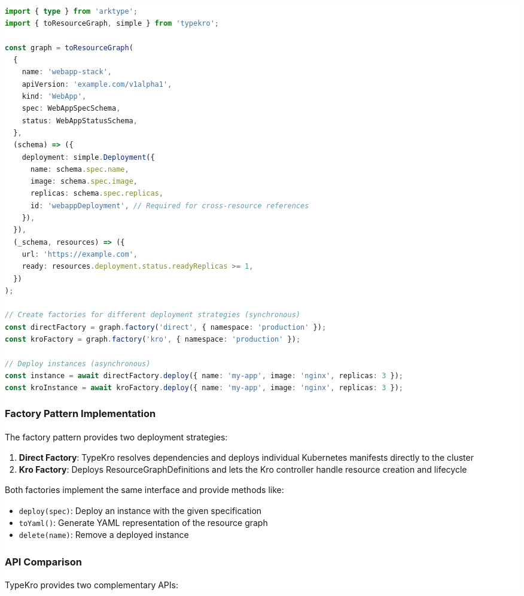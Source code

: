 ```typescript
import { type } from 'arktype';
import { toResourceGraph, simple } from 'typekro';

const graph = toResourceGraph(
  {
    name: 'webapp-stack',
    apiVersion: 'example.com/v1alpha1',
    kind: 'WebApp',
    spec: WebAppSpecSchema,
    status: WebAppStatusSchema,
  },
  (schema) => ({
    deployment: simple.Deployment({
      name: schema.spec.name,
      image: schema.spec.image,
      replicas: schema.spec.replicas,
      id: 'webappDeployment', // Required for cross-resource references
    }),
  }),
  (_schema, resources) => ({
    url: 'https://example.com',
    ready: resources.deployment.status.readyReplicas >= 1,
  })
);

// Create factories for different deployment strategies (synchronous)
const directFactory = graph.factory('direct', { namespace: 'production' });
const kroFactory = graph.factory('kro', { namespace: 'production' });

// Deploy instances (asynchronous)
const instance = await directFactory.deploy({ name: 'my-app', image: 'nginx', replicas: 3 });
const kroInstance = await kroFactory.deploy({ name: 'my-app', image: 'nginx', replicas: 3 });
```

### Factory Pattern Implementation

The factory pattern provides two deployment strategies:

1. **Direct Factory**: TypeKro resolves dependencies and deploys individual Kubernetes manifests directly to the cluster
2. **Kro Factory**: Deploys ResourceGraphDefinitions and lets the Kro controller handle resource creation and lifecycle

Both factories implement the same interface and provide methods like:
- `deploy(spec)`: Deploy an instance with the given specification
- `toYaml()`: Generate YAML representation of the resource graph
- `delete(name)`: Remove a deployed instance

### API Comparison

TypeKro provides two complementary APIs:
